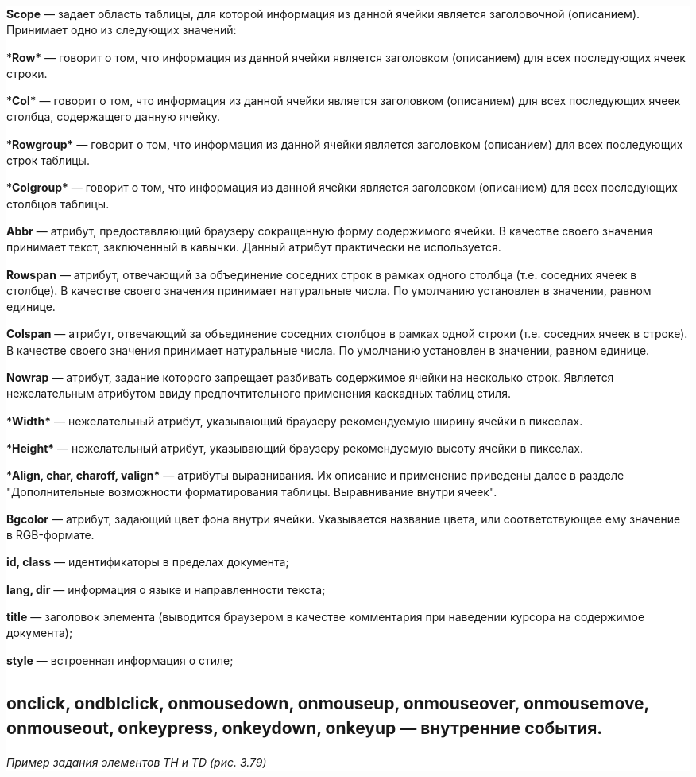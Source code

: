 **Scope** — задает область таблицы, для которой информация из данной ячейки является заголовочной (описанием). Принимает одно из следующих значений:

***Row\*** *—* говорит о том, что информация из данной ячейки является заголовком (описанием) для всех последующих ячеек строки.

***Col\*** — говорит о том, что информация из данной ячейки является заголовком (описанием) для всех последующих ячеек столбца, содержащего данную ячейку.

***Rowgroup\*** *—* говорит о том, что информация из данной ячейки является заголовком (описанием) для всех последующих строк таблицы.

***Colgroup\*** *—* говорит о том, что информация из данной ячейки является заголовком (описанием) для всех последующих столбцов таблицы.

**Abbr** — атрибут, предоставляющий браузеру сокращенную форму содержимого ячейки. В качестве своего значения принимает текст, заключенный в кавычки. Данный атрибут практически не используется.

**Rowspan** — атрибут, отвечающий за объединение соседних строк в рамках одного столбца (т.е. соседних ячеек в столбце). В качестве своего значения принимает натуральные числа. По умолчанию установлен в значении, равном единице.

**Colspan** — атрибут, отвечающий за объединение соседних столбцов в рамках одной строки (т.е. соседних ячеек в строке). В качестве своего значения принимает натуральные числа. По умолчанию установлен в значении, равном единице.

**Nowrap** — атрибут, задание которого запрещает разбивать содержимое ячейки на несколько строк. Является нежелательным атрибутом ввиду предпочтительного применения каскадных таблиц стиля.

***Width\*** — нежелательный атрибут, указывающий браузеру рекомендуемую ширину ячейки в пикселах.

***Height\*** — нежелательный атрибут, указывающий браузеру рекомендуемую высоту ячейки в пикселах.

***Align, char, charoff, valign\*** — атрибуты выравнивания. Их описание и применение приведены далее в разделе "Дополнительные возможности форматирования таблицы. Выравнивание внутри ячеек".

**Bgcolor** — атрибут, задающий цвет фона внутри ячейки. Указывается название цвета, или соответствующее ему значение в RGB-формате.

**id, class** — идентификаторы в пределах документа;

**lang, dir** — информация о языке и направленности текста;

**title** — заголовок элемента (выводится браузером в качестве комментария при наведении курсора на содержимое документа);

**style** — встроенная информация о стиле;

## onclick, ondblclick, onmousedown, onmouseup, onmouseover, onmousemove, onmouseout, onkeypress, onkeydown, onkeyup — внутренние события.

 

*Пример задания элементов ТН и TD (рис. 3.79)*

<!DOCTYPE HTML PUBLIC  "-//W3C//DTD HTML  4.01                      Transitional//EN"> <HTML>

<HEAD>
